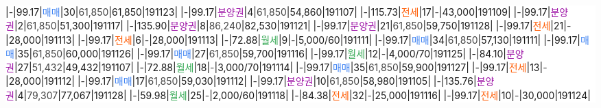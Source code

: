 |-|99.17|<span style="color:#4285f3">매매</span>|30|<span style="color:#444444">61,850</span>|61,850|191123|
|-|99.17|<span style="color:#9C11A5">분양권</span>|4|<span style="color:#444444">61,850</span>|54,860|191107|
|-|115.73|<span style="color:#ff5a00">전세</span>|17|<span style="color:#444444">-</span>|43,000|191109|
|-|99.17|<span style="color:#9C11A5">분양권</span>|2|<span style="color:#444444">61,850</span>|51,300|191117|
|-|135.90|<span style="color:#9C11A5">분양권</span>|8|<span style="color:#444444">86,240</span>|82,530|191121|
|-|99.17|<span style="color:#9C11A5">분양권</span>|21|<span style="color:#444444">61,850</span>|59,750|191128|
|-|99.17|<span style="color:#ff5a00">전세</span>|21|<span style="color:#444444">-</span>|28,000|191113|
|-|99.17|<span style="color:#ff5a00">전세</span>|6|<span style="color:#444444">-</span>|28,000|191113|
|-|72.88|<span style="color:#34a853">월세</span>|9|<span style="color:#444444">-</span>|5,000/60|191111|
|-|99.17|<span style="color:#4285f3">매매</span>|34|<span style="color:#444444">61,850</span>|57,130|191111|
|-|99.17|<span style="color:#4285f3">매매</span>|35|<span style="color:#444444">61,850</span>|60,000|191126|
|-|99.17|<span style="color:#4285f3">매매</span>|27|<span style="color:#444444">61,850</span>|59,700|191116|
|-|99.17|<span style="color:#34a853">월세</span>|12|<span style="color:#444444">-</span>|4,000/70|191125|
|-|84.10|<span style="color:#9C11A5">분양권</span>|27|<span style="color:#444444">51,432</span>|49,432|191107|
|-|72.88|<span style="color:#34a853">월세</span>|18|<span style="color:#444444">-</span>|3,000/70|191114|
|-|99.17|<span style="color:#4285f3">매매</span>|35|<span style="color:#444444">61,850</span>|59,900|191127|
|-|99.17|<span style="color:#ff5a00">전세</span>|13|<span style="color:#444444">-</span>|28,000|191112|
|-|99.17|<span style="color:#4285f3">매매</span>|17|<span style="color:#444444">61,850</span>|59,030|191112|
|-|99.17|<span style="color:#9C11A5">분양권</span>|10|<span style="color:#444444">61,850</span>|58,980|191105|
|-|135.76|<span style="color:#9C11A5">분양권</span>|4|<span style="color:#444444">79,307</span>|77,067|191128|
|-|59.98|<span style="color:#34a853">월세</span>|25|<span style="color:#444444">-</span>|2,000/60|191118|
|-|84.38|<span style="color:#ff5a00">전세</span>|32|<span style="color:#444444">-</span>|25,000|191116|
|-|99.17|<span style="color:#ff5a00">전세</span>|10|<span style="color:#444444">-</span>|30,000|191124|


<script async src="//pagead2.googlesyndication.com/pagead/js/adsbygoogle.js"></script>

<ins class="adsbygoogle"
     style="display:block"
     data-ad-client="ca-pub-2446590836940007"
     data-ad-slot="1659523306"
     data-ad-format="auto"
     data-full-width-responsive="true"></ins>
<script>
(adsbygoogle = window.adsbygoogle || []).push({});
</script>

